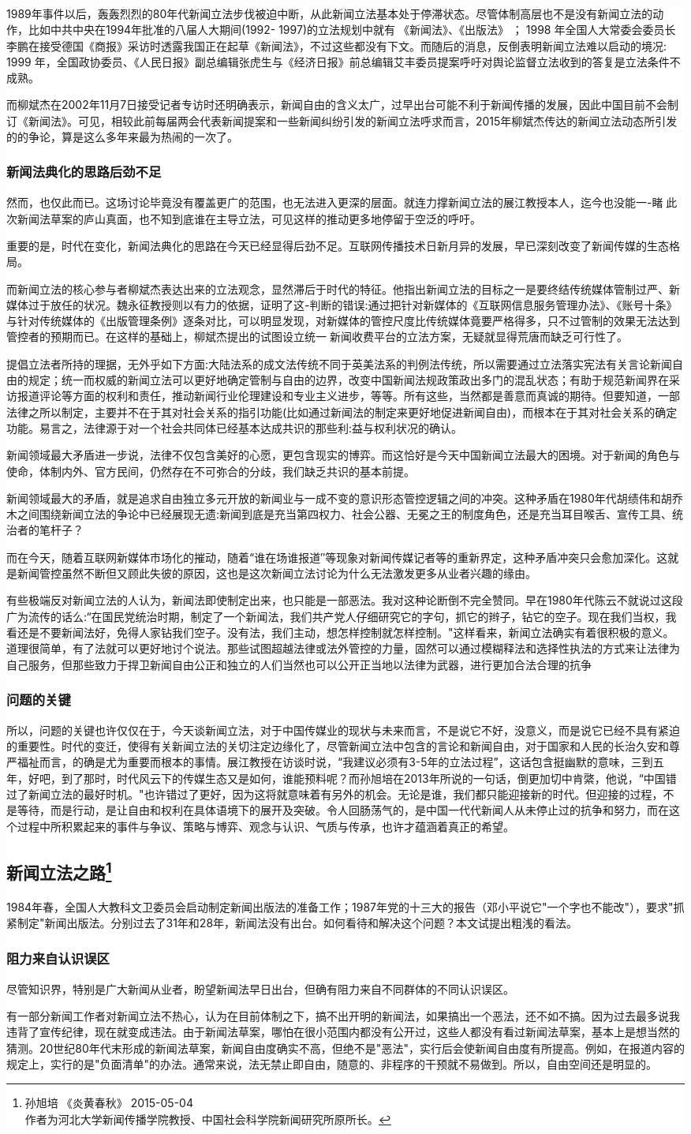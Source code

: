 1989年事件以后，轰轰烈烈的80年代新闻立法步伐被迫中断，从此新闻立法基本处于停滞状态。尽管体制高层也不是没有新闻立法的动作，比如中共中央在1994年批准的八届人大期间(1992- 1997)的立法规划中就有 《新闻法》、《出版法》 ； 1998 年全国人大常委会委员长李鹏在接受德国《商报》采访时透露我国正在起草《新闻法》，不过这些都没有下文。而随后的消息，反倒表明新闻立法难以启动的境况: 1999 年，全国政协委员、《人民日报》副总编辑张虎生与《经济日报》前总编辑艾丰委员提案呼吁对舆论监督立法收到的答复是立法条件不成熟。

而柳斌杰在2002年11月7日接受记者专访时还明确表示，新闻自由的含义太广，过早出台可能不利于新闻传播的发展，因此中国目前不会制订《新闻法》。可见，相较此前每届两会代表新闻提案和一些新闻纠纷引发的新闻立法呼求而言，2015年柳斌杰传达的新闻立法动态所引发的的争论，算是这么多年来最为热闹的一次了。

### 新闻法典化的思路后劲不足

然而，也仅此而已。这场讨论毕竟没有覆盖更广的范围，也无法进入更深的层面。就连力撑新闻立法的展江教授本人，迄今也没能一-睹 此次新闻法草案的庐山真面，也不知到底谁在主导立法，可见这样的推动更多地停留于空泛的呼吁。

重要的是，时代在变化，新闻法典化的思路在今天已经显得后劲不足。互联网传播技术日新月异的发展，早已深刻改变了新闻传媒的生态格局。

而新闻立法的核心参与者柳斌杰表达出来的立法观念，显然滞后于时代的特征。他指出新闻立法的目标之一是要终结传统媒体管制过严、新媒体过于放任的状况。魏永征教授则以有力的依据，证明了这-判断的错误:通过把针对新媒体的《互联网信息服务管理办法》、《账号十条》与针对传统媒体的《出版管理条例》逐条对比，可以明显发现，对新媒体的管控尺度比传统媒体竟要严格得多，只不过管制的效果无法达到管控者的预期而已。在这样的基础上，柳斌杰提出的试图设立统一 新闻收费平台的立法方案，无疑就显得荒唐而缺乏可行性了。

提倡立法者所持的理据，无外乎如下方面:大陆法系的成文法传统不同于英美法系的判例法传统，所以需要通过立法落实宪法有关言论新闻自由的规定；统一而权威的新闻立法可以更好地确定管制与自由的边界，改变中国新闻法规政策政出多门的混乱状态；有助于规范新闻界在采访报道评论等方面的权利和责任，推动新闻行业伦理建设和专业主义进步，等等。所有这些，当然都是善意而真诚的期待。但要知道，一部法律之所以制定，主要并不在于其对社会关系的指引功能(比如通过新闻法的制定来更好地促进新闻自由)，而根本在于其对社会关系的确定功能。易言之，法律源于对一个社会共同体已经基本达成共识的那些利:益与权利状况的确认。

新闻领域最大矛盾进一步说，法律不仅包含美好的心愿，更包含现实的博弈。而这恰好是今天中国新闻立法最大的困境。对于新闻的角色与使命，体制内外、官方民间，仍然存在不可弥合的分歧，我们缺乏共识的基本前提。

新闻领域最大的矛盾，就是追求自由独立多元开放的新闻业与一成不变的意识形态管控逻辑之间的冲突。这种矛盾在1980年代胡绩伟和胡乔木之间围绕新闻立法的争论中已经展现无遗:新闻到底是充当第四权力、社会公器、无冕之王的制度角色，还是充当耳目喉舌、宣传工具、统治者的笔杆子？

而在今天，随着互联网新媒体市场化的摧动，随着“谁在场谁报道″等现象对新闻传媒记者等的重新界定，这种矛盾冲突只会愈加深化。这就是新闻管控虽然不断但又顾此失彼的原因，这也是这次新闻立法讨论为什么无法激发更多从业者兴趣的缘由。

有些极端反对新闻立法的人认为，新闻法即使制定出来，也只能是一部恶法。我对这种论断倒不完全赞同。早在1980年代陈云不就说过这段广为流传的话么:“在国民党统治时期，制定了一个新闻法，我们共产党人仔细研究它的字句，抓它的辫子，钻它的空子。现在我们当权，我看还是不要新闻法好，免得人家钻我们空子。没有法，我们主动，想怎样控制就怎样控制。"这样看来，新闻立法确实有着很积极的意义。道理很简单，有了法就可以更好地讨个说法。那些试图超越法律或法外管控的力量，固然可以通过模糊释法和选择性执法的方式来让法律为自己服务，但那些致力于捍卫新闻自由公正和独立的人们当然也可以公开正当地以法律为武器，进行更加合法合理的抗争

### 问题的关键

所以，问题的关键也许仅仅在于，今天谈新闻立法，对于中国传媒业的现状与未来而言，不是说它不好，没意义，而是说它已经不具有紧迫的重要性。时代的变迁，使得有关新闻立法的关切注定边缘化了，尽管新闻立法中包含的言论和新闻自由，对于国家和人民的长治久安和尊严福祉而言，的确是尤为重要而根本的事情。展江教授在访谈时说，“我建议必须有3-5年的立法过程”，这话包含挺幽默的意味，三到五年，好吧，到了那时，时代风云下的传媒生态又是如何，谁能预料呢？而孙旭培在2013年所说的一句话，倒更加切中肯綮，他说，“中国错过了新闻立法的最好时机。"也许错过了更好，因为这将就意味着有另外的机会。无论是谁，我们都只能迎接新的时代。但迎接的过程，不是等待，而是行动，是让自由和权利在具体语境下的展开及突破。令人回肠荡气的，是中国一代代新闻人从未停止过的抗争和努力，而在这个过程中所积累起来的事件与争议、策略与博弈、观念与认识、气质与传承，也许才蕴涵着真正的希望。

## 新闻立法之路[^3]

[^3]: 孙旭培 《炎黄春秋》 2015-05-04 <br> 作者为河北大学新闻传播学院教授、中国社会科学院新闻研究所原所长。

1984年春，全国人大教科文卫委员会启动制定新闻出版法的准备工作；1987年党的十三大的报告（邓小平说它"一个字也不能改"），要求"抓紧制定"新闻出版法。分别过去了31年和28年，新闻法没有出台。如何看待和解决这个问题？本文试提出粗浅的看法。

### 阻力来自认识误区

尽管知识界，特别是广大新闻从业者，盼望新闻法早日出台，但确有阻力来自不同群体的不同认识误区。

有一部分新闻工作者对新闻立法不热心，认为在目前体制之下，搞不出开明的新闻法，如果搞出一个恶法，还不如不搞。因为过去最多说我违背了宣传纪律，现在就变成违法。由于新闻法草案，哪怕在很小范围内都没有公开过，这些人都没有看过新闻法草案，基本上是想当然的猜测。20世纪80年代末形成的新闻法草案，新闻自由度确实不高，但绝不是"恶法"，实行后会使新闻自由度有所提高。例如，在报道内容的规定上，实行的是"负面清单"的办法。通常来说，法无禁止即自由，随意的、非程序的干预就不易做到。所以，自由空间还是明显的。


[^1]: 《炎黄春秋》 孙旭培
[^2]: 谌洪果 《传媒透视》 2015-05-04
[^4]: 马前卒 2020-12-16 <a href="https://mp.weixin.qq.com/s/1AeNuZ5aVVa4Aia0-QC3QA">睡前消息编辑部</a> <br> 这是马前卒在复旦大学的演讲稿。